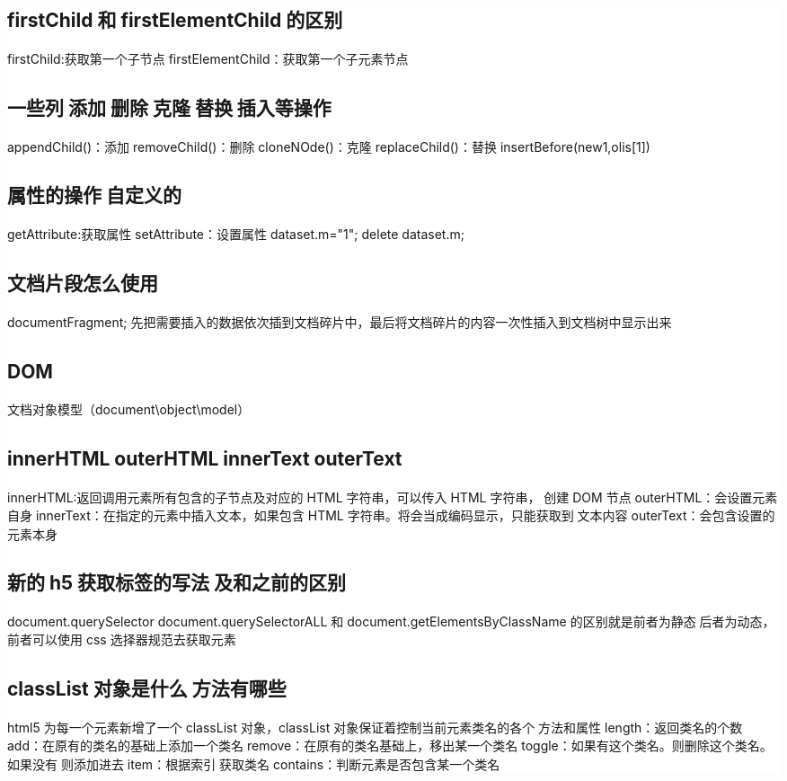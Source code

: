 ## firstChild 和 firstElementChild 的区别

firstChild:获取第一个子节点
firstElementChild：获取第一个子元素节点

## 一些列 添加 删除 克隆 替换 插入等操作

appendChild()：添加
removeChild()：删除
cloneNOde()：克隆
replaceChild()：替换
insertBefore(new1,olis[1])

## 属性的操作 自定义的

getAttribute:获取属性
setAttribute：设置属性
dataset.m="1";
delete dataset.m;

## 文档片段怎么使用

documentFragment;
先把需要插入的数据依次插到文档碎片中，最后将文档碎片的内容一次性插入到文档树中显示出来

## DOM

文档对象模型（document\object\model）

## innerHTML outerHTML innerText outerText

innerHTML:返回调用元素所有包含的子节点及对应的 HTML 字符串，可以传入 HTML 字符串，
创建 DOM 节点
outerHTML：会设置元素自身
innerText：在指定的元素中插入文本，如果包含 HTML 字符串。将会当成编码显示，只能获取到
文本内容
outerText：会包含设置的元素本身

## 新的 h5 获取标签的写法 及和之前的区别

document.querySelector
document.querySelectorALL 和 document.getElementsByClassName 的区别就是前者为静态
后者为动态，前者可以使用 css 选择器规范去获取元素

## classList 对象是什么 方法有哪些

html5 为每一个元素新增了一个 classList 对象，classList 对象保证着控制当前元素类名的各个
方法和属性
length：返回类名的个数
add：在原有的类名的基础上添加一个类名
remove：在原有的类名基础上，移出某一个类名
toggle：如果有这个类名。则删除这个类名。如果没有 则添加进去
item：根据索引 获取类名
contains：判断元素是否包含某一个类名
